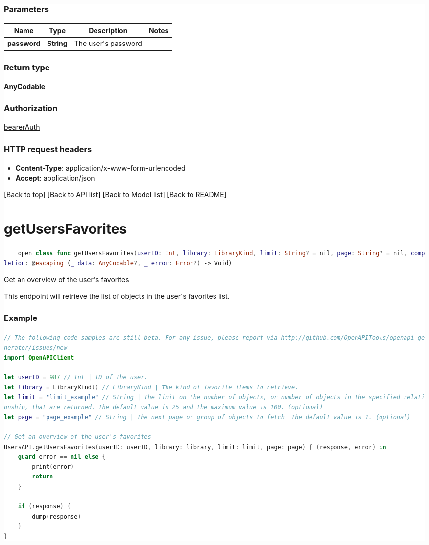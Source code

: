 ### Parameters

Name | Type | Description  | Notes
------------- | ------------- | ------------- | -------------
 **password** | **String** | The user&#39;s password | 

### Return type

**AnyCodable**

### Authorization

[bearerAuth](../README.md#bearerAuth)

### HTTP request headers

 - **Content-Type**: application/x-www-form-urlencoded
 - **Accept**: application/json

[[Back to top]](#) [[Back to API list]](../README.md#documentation-for-api-endpoints) [[Back to Model list]](../README.md#documentation-for-models) [[Back to README]](../README.md)

# **getUsersFavorites**
```swift
    open class func getUsersFavorites(userID: Int, library: LibraryKind, limit: String? = nil, page: String? = nil, completion: @escaping (_ data: AnyCodable?, _ error: Error?) -> Void)
```

Get an overview of the user's favorites

This endpoint will retrieve the list of objects in the user's favorites list.

### Example
```swift
// The following code samples are still beta. For any issue, please report via http://github.com/OpenAPITools/openapi-generator/issues/new
import OpenAPIClient

let userID = 987 // Int | ID of the user.
let library = LibraryKind() // LibraryKind | The kind of favorite items to retrieve.
let limit = "limit_example" // String | The limit on the number of objects, or number of objects in the specified relationship, that are returned. The default value is 25 and the maximum value is 100. (optional)
let page = "page_example" // String | The next page or group of objects to fetch. The default value is 1. (optional)

// Get an overview of the user's favorites
UsersAPI.getUsersFavorites(userID: userID, library: library, limit: limit, page: page) { (response, error) in
    guard error == nil else {
        print(error)
        return
    }

    if (response) {
        dump(response)
    }
}
```
